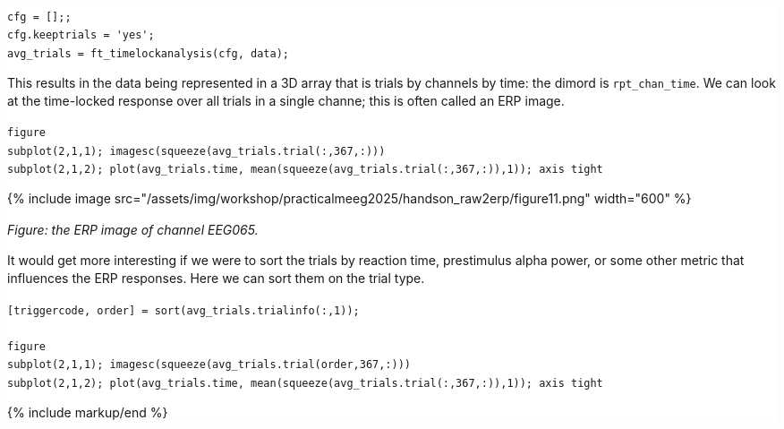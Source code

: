     cfg = [];;
    cfg.keeptrials = 'yes';
    avg_trials = ft_timelockanalysis(cfg, data);

This results in the data being represented in a 3D array that is trials by channels by time: the dimord is `rpt_chan_time`. We can look at the time-locked response over all trials in a single channe; this is often called an ERP image.

    figure
    subplot(2,1,1); imagesc(squeeze(avg_trials.trial(:,367,:)))
    subplot(2,1,2); plot(avg_trials.time, mean(squeeze(avg_trials.trial(:,367,:)),1)); axis tight

{% include image src="/assets/img/workshop/practicalmeeg2025/handson_raw2erp/figure11.png" width="600" %}

_Figure: the ERP image of channel EEG065._

It would get more interesting if we were to sort the trials by reaction time, prestimulus alpha power, or some other metric that influences the ERP responses. Here we can sort them on the trial type.

    [triggercode, order] = sort(avg_trials.trialinfo(:,1));

    figure
    subplot(2,1,1); imagesc(squeeze(avg_trials.trial(order,367,:)))
    subplot(2,1,2); plot(avg_trials.time, mean(squeeze(avg_trials.trial(:,367,:)),1)); axis tight
{% include markup/end %}
